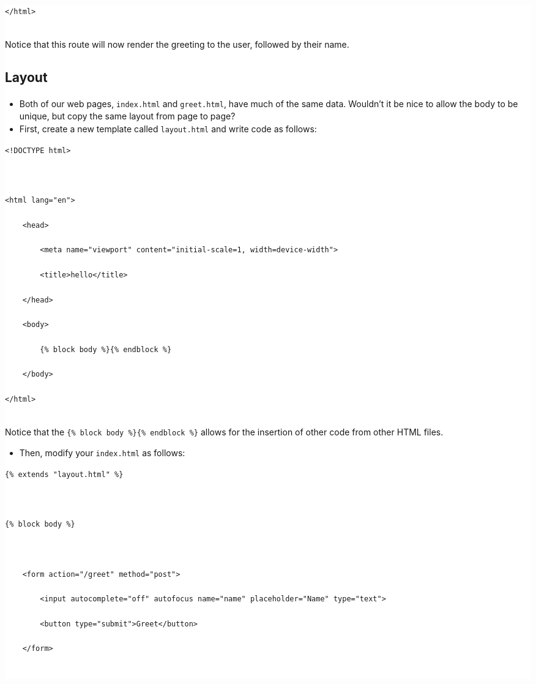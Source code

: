```
</html>


```
 
Notice that this route will now render the greeting to the user, followed by their name.


## Layout


* Both of our web pages, `index.html` and `greet.html`, have much of the same data. Wouldn’t it be nice to allow the body to be unique, but copy the same layout from page to page?
* First, create a new template called `layout.html` and write code as follows:



```
<!DOCTYPE html>



<html lang="en">

    <head>

        <meta name="viewport" content="initial-scale=1, width=device-width">

        <title>hello</title>

    </head>

    <body>

        {% block body %}{% endblock %}

    </body>

</html>


```
 
Notice that the `{% block body %}{% endblock %}` allows for the insertion of other code from other HTML files.
* Then, modify your `index.html` as follows:



```
{% extends "layout.html" %}



{% block body %}



    <form action="/greet" method="post">

        <input autocomplete="off" autofocus name="name" placeholder="Name" type="text">

        <button type="submit">Greet</button>

    </form>



```